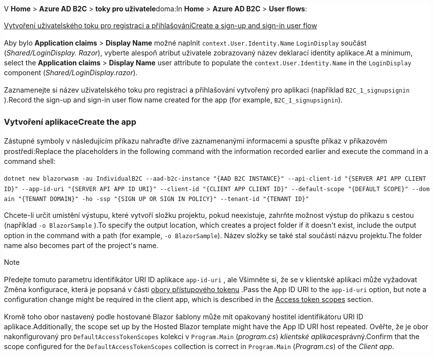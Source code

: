 <span data-ttu-id="e10a1-163">V **Home**  >  **Azure AD B2C**  >  **toky pro uživatele**doma:</span><span class="sxs-lookup"><span data-stu-id="e10a1-163">In **Home** > **Azure AD B2C** > **User flows**:</span></span>

[<span data-ttu-id="e10a1-164">Vytvoření uživatelského toku pro registraci a přihlašování</span><span class="sxs-lookup"><span data-stu-id="e10a1-164">Create a sign-up and sign-in user flow</span></span>](/azure/active-directory-b2c/tutorial-create-user-flows)

<span data-ttu-id="e10a1-165">Aby bylo **Application claims**  >  **Display Name** možné naplnit `context.User.Identity.Name` `LoginDisplay` součást (*Shared/LoginDisplay. Razor*), vyberte alespoň atribut uživatele zobrazovaný název deklarací identity aplikace.</span><span class="sxs-lookup"><span data-stu-id="e10a1-165">At a minimum, select the **Application claims** > **Display Name** user attribute to populate the `context.User.Identity.Name` in the `LoginDisplay` component (*Shared/LoginDisplay.razor*).</span></span>

<span data-ttu-id="e10a1-166">Zaznamenejte si název uživatelského toku pro registraci a přihlašování vytvořený pro aplikaci (například `B2C_1_signupsignin` ).</span><span class="sxs-lookup"><span data-stu-id="e10a1-166">Record the sign-up and sign-in user flow name created for the app (for example, `B2C_1_signupsignin`).</span></span>

### <a name="create-the-app"></a><span data-ttu-id="e10a1-167">Vytvoření aplikace</span><span class="sxs-lookup"><span data-stu-id="e10a1-167">Create the app</span></span>

<span data-ttu-id="e10a1-168">Zástupné symboly v následujícím příkazu nahraďte dříve zaznamenanými informacemi a spusťte příkaz v příkazovém prostředí:</span><span class="sxs-lookup"><span data-stu-id="e10a1-168">Replace the placeholders in the following command with the information recorded earlier and execute the command in a command shell:</span></span>

```dotnetcli
dotnet new blazorwasm -au IndividualB2C --aad-b2c-instance "{AAD B2C INSTANCE}" --api-client-id "{SERVER API APP CLIENT ID}" --app-id-uri "{SERVER API APP ID URI}" --client-id "{CLIENT APP CLIENT ID}" --default-scope "{DEFAULT SCOPE}" --domain "{TENANT DOMAIN}" -ho -ssp "{SIGN UP OR SIGN IN POLICY}" --tenant-id "{TENANT ID}"
```

<span data-ttu-id="e10a1-169">Chcete-li určit umístění výstupu, které vytvoří složku projektu, pokud neexistuje, zahrňte možnost výstup do příkazu s cestou (například `-o BlazorSample` ).</span><span class="sxs-lookup"><span data-stu-id="e10a1-169">To specify the output location, which creates a project folder if it doesn't exist, include the output option in the command with a path (for example, `-o BlazorSample`).</span></span> <span data-ttu-id="e10a1-170">Název složky se také stal součástí názvu projektu.</span><span class="sxs-lookup"><span data-stu-id="e10a1-170">The folder name also becomes part of the project's name.</span></span>

> [!NOTE]
> <span data-ttu-id="e10a1-171">Předejte tomuto parametru identifikátor URI ID aplikace `app-id-uri` , ale Všimněte si, že se v klientské aplikaci může vyžadovat Změna konfigurace, která je popsaná v části [obory přístupového tokenu](#access-token-scopes) .</span><span class="sxs-lookup"><span data-stu-id="e10a1-171">Pass the App ID URI to the `app-id-uri` option, but note a configuration change might be required in the client app, which is described in the [Access token scopes](#access-token-scopes) section.</span></span>
>
> <span data-ttu-id="e10a1-172">Kromě toho obor nastavený podle hostované Blazor šablony může mít opakovaný hostitel identifikátoru URI ID aplikace.</span><span class="sxs-lookup"><span data-stu-id="e10a1-172">Additionally, the scope set up by the Hosted Blazor template might have the App ID URI host repeated.</span></span> <span data-ttu-id="e10a1-173">Ověřte, že je obor nakonfigurovaný pro `DefaultAccessTokenScopes` kolekci v `Program.Main` (*program.cs*) *klientské aplikace*správný.</span><span class="sxs-lookup"><span data-stu-id="e10a1-173">Confirm that the scope configured for the `DefaultAccessTokenScopes` collection is correct in `Program.Main` (*Program.cs*) of the *Client app*.</span></span>
